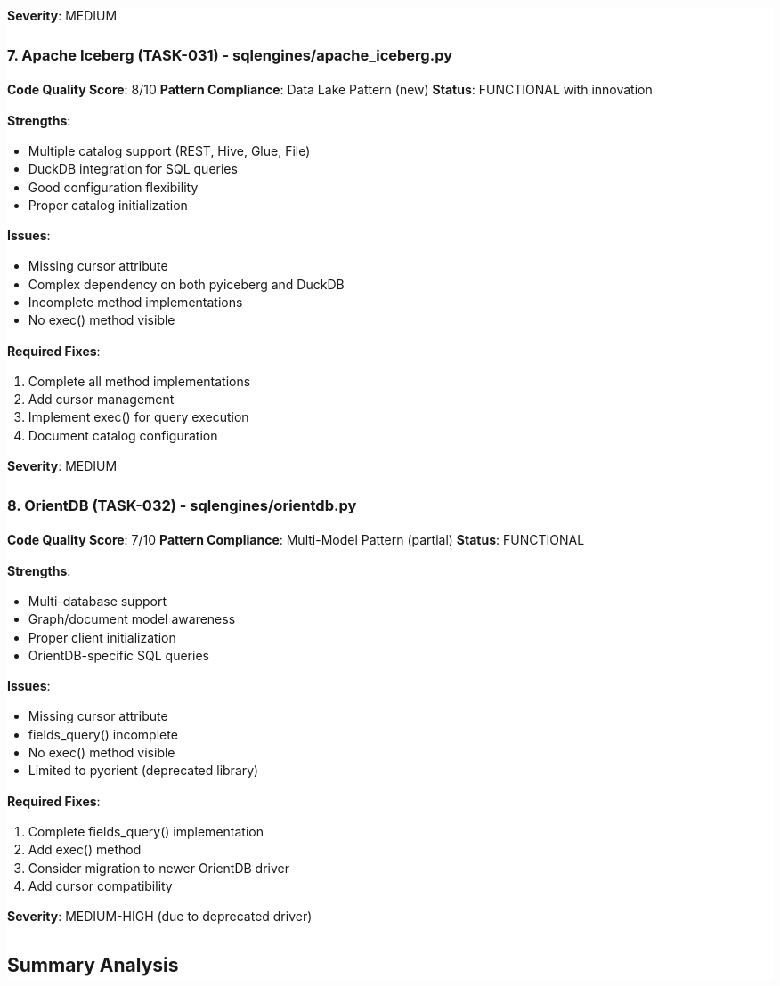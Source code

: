 **Severity**: MEDIUM

### 7. Apache Iceberg (TASK-031) - sqlengines/apache_iceberg.py

**Code Quality Score**: 8/10
**Pattern Compliance**: Data Lake Pattern (new)
**Status**: FUNCTIONAL with innovation

**Strengths**:
- Multiple catalog support (REST, Hive, Glue, File)
- DuckDB integration for SQL queries
- Good configuration flexibility
- Proper catalog initialization

**Issues**:
- Missing cursor attribute
- Complex dependency on both pyiceberg and DuckDB
- Incomplete method implementations
- No exec() method visible

**Required Fixes**:
1. Complete all method implementations
2. Add cursor management
3. Implement exec() for query execution
4. Document catalog configuration

**Severity**: MEDIUM

### 8. OrientDB (TASK-032) - sqlengines/orientdb.py

**Code Quality Score**: 7/10
**Pattern Compliance**: Multi-Model Pattern (partial)
**Status**: FUNCTIONAL

**Strengths**:
- Multi-database support
- Graph/document model awareness
- Proper client initialization
- OrientDB-specific SQL queries

**Issues**:
- Missing cursor attribute
- fields_query() incomplete
- No exec() method visible
- Limited to pyorient (deprecated library)

**Required Fixes**:
1. Complete fields_query() implementation
2. Add exec() method
3. Consider migration to newer OrientDB driver
4. Add cursor compatibility

**Severity**: MEDIUM-HIGH (due to deprecated driver)

## Summary Analysis
